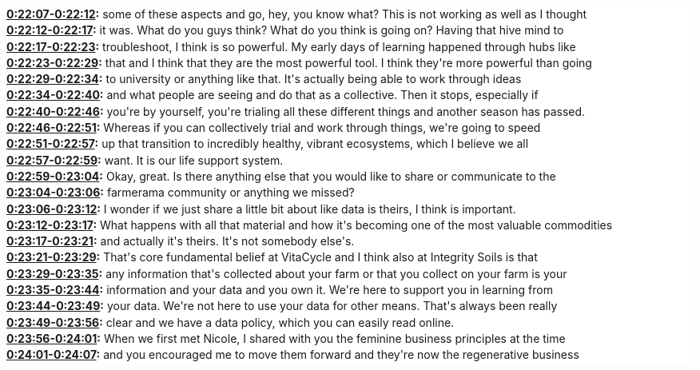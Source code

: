 **[0:22:07-0:22:12](https://soundcloud.com/farmerama-radio/73-chilean-natural-cider-the-regen-platform-and-biodynamic-whiskey#t=0:22:07):**  some of these aspects and go, hey, you know what? This is not working as well as I thought  
**[0:22:12-0:22:17](https://soundcloud.com/farmerama-radio/73-chilean-natural-cider-the-regen-platform-and-biodynamic-whiskey#t=0:22:12):**  it was. What do you guys think? What do you think is going on? Having that hive mind to  
**[0:22:17-0:22:23](https://soundcloud.com/farmerama-radio/73-chilean-natural-cider-the-regen-platform-and-biodynamic-whiskey#t=0:22:17):**  troubleshoot, I think is so powerful. My early days of learning happened through hubs like  
**[0:22:23-0:22:29](https://soundcloud.com/farmerama-radio/73-chilean-natural-cider-the-regen-platform-and-biodynamic-whiskey#t=0:22:23):**  that and I think that they are the most powerful tool. I think they're more powerful than going  
**[0:22:29-0:22:34](https://soundcloud.com/farmerama-radio/73-chilean-natural-cider-the-regen-platform-and-biodynamic-whiskey#t=0:22:29):**  to university or anything like that. It's actually being able to work through ideas  
**[0:22:34-0:22:40](https://soundcloud.com/farmerama-radio/73-chilean-natural-cider-the-regen-platform-and-biodynamic-whiskey#t=0:22:34):**  and what people are seeing and do that as a collective. Then it stops, especially if  
**[0:22:40-0:22:46](https://soundcloud.com/farmerama-radio/73-chilean-natural-cider-the-regen-platform-and-biodynamic-whiskey#t=0:22:40):**  you're by yourself, you're trialing all these different things and another season has passed.  
**[0:22:46-0:22:51](https://soundcloud.com/farmerama-radio/73-chilean-natural-cider-the-regen-platform-and-biodynamic-whiskey#t=0:22:46):**  Whereas if you can collectively trial and work through things, we're going to speed  
**[0:22:51-0:22:57](https://soundcloud.com/farmerama-radio/73-chilean-natural-cider-the-regen-platform-and-biodynamic-whiskey#t=0:22:51):**  up that transition to incredibly healthy, vibrant ecosystems, which I believe we all  
**[0:22:57-0:22:59](https://soundcloud.com/farmerama-radio/73-chilean-natural-cider-the-regen-platform-and-biodynamic-whiskey#t=0:22:57):**  want. It is our life support system.  
**[0:22:59-0:23:04](https://soundcloud.com/farmerama-radio/73-chilean-natural-cider-the-regen-platform-and-biodynamic-whiskey#t=0:22:59):**  Okay, great. Is there anything else that you would like to share or communicate to the  
**[0:23:04-0:23:06](https://soundcloud.com/farmerama-radio/73-chilean-natural-cider-the-regen-platform-and-biodynamic-whiskey#t=0:23:04):**  farmerama community or anything we missed?  
**[0:23:06-0:23:12](https://soundcloud.com/farmerama-radio/73-chilean-natural-cider-the-regen-platform-and-biodynamic-whiskey#t=0:23:06):**  I wonder if we just share a little bit about like data is theirs, I think is important.  
**[0:23:12-0:23:17](https://soundcloud.com/farmerama-radio/73-chilean-natural-cider-the-regen-platform-and-biodynamic-whiskey#t=0:23:12):**  What happens with all that material and how it's becoming one of the most valuable commodities  
**[0:23:17-0:23:21](https://soundcloud.com/farmerama-radio/73-chilean-natural-cider-the-regen-platform-and-biodynamic-whiskey#t=0:23:17):**  and actually it's theirs. It's not somebody else's.  
**[0:23:21-0:23:29](https://soundcloud.com/farmerama-radio/73-chilean-natural-cider-the-regen-platform-and-biodynamic-whiskey#t=0:23:21):**  That's core fundamental belief at VitaCycle and I think also at Integrity Soils is that  
**[0:23:29-0:23:35](https://soundcloud.com/farmerama-radio/73-chilean-natural-cider-the-regen-platform-and-biodynamic-whiskey#t=0:23:29):**  any information that's collected about your farm or that you collect on your farm is your  
**[0:23:35-0:23:44](https://soundcloud.com/farmerama-radio/73-chilean-natural-cider-the-regen-platform-and-biodynamic-whiskey#t=0:23:35):**  information and your data and you own it. We're here to support you in learning from  
**[0:23:44-0:23:49](https://soundcloud.com/farmerama-radio/73-chilean-natural-cider-the-regen-platform-and-biodynamic-whiskey#t=0:23:44):**  your data. We're not here to use your data for other means. That's always been really  
**[0:23:49-0:23:56](https://soundcloud.com/farmerama-radio/73-chilean-natural-cider-the-regen-platform-and-biodynamic-whiskey#t=0:23:49):**  clear and we have a data policy, which you can easily read online.  
**[0:23:56-0:24:01](https://soundcloud.com/farmerama-radio/73-chilean-natural-cider-the-regen-platform-and-biodynamic-whiskey#t=0:23:56):**  When we first met Nicole, I shared with you the feminine business principles at the time  
**[0:24:01-0:24:07](https://soundcloud.com/farmerama-radio/73-chilean-natural-cider-the-regen-platform-and-biodynamic-whiskey#t=0:24:01):**  and you encouraged me to move them forward and they're now the regenerative business  